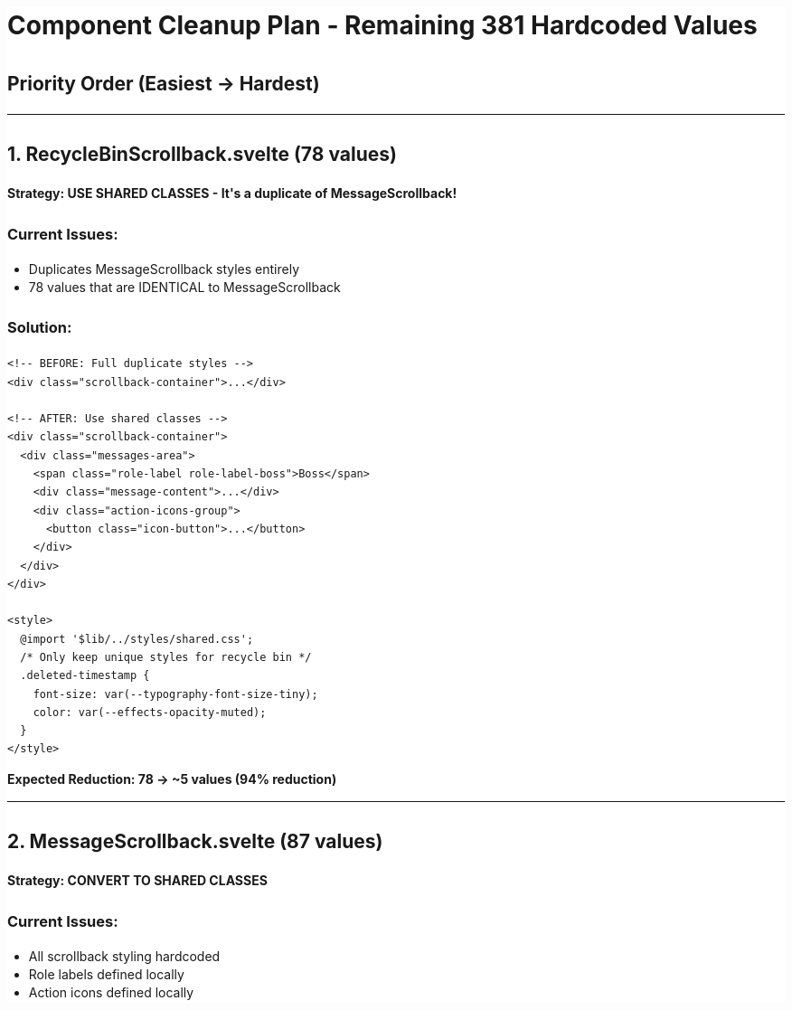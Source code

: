 # Component Cleanup Plan - Remaining 381 Hardcoded Values

## Priority Order (Easiest → Hardest)

---

## 1. RecycleBinScrollback.svelte (78 values)
**Strategy: USE SHARED CLASSES - It's a duplicate of MessageScrollback!**

### Current Issues:
- Duplicates MessageScrollback styles entirely
- 78 values that are IDENTICAL to MessageScrollback

### Solution:
```svelte
<!-- BEFORE: Full duplicate styles -->
<div class="scrollback-container">...</div>

<!-- AFTER: Use shared classes -->
<div class="scrollback-container">
  <div class="messages-area">
    <span class="role-label role-label-boss">Boss</span>
    <div class="message-content">...</div>
    <div class="action-icons-group">
      <button class="icon-button">...</button>
    </div>
  </div>
</div>

<style>
  @import '$lib/../styles/shared.css';
  /* Only keep unique styles for recycle bin */
  .deleted-timestamp {
    font-size: var(--typography-font-size-tiny);
    color: var(--effects-opacity-muted);
  }
</style>
```
**Expected Reduction: 78 → ~5 values (94% reduction)**

---

## 2. MessageScrollback.svelte (87 values)
**Strategy: CONVERT TO SHARED CLASSES**

### Current Issues:
- All scrollback styling hardcoded
- Role labels defined locally
- Action icons defined locally
